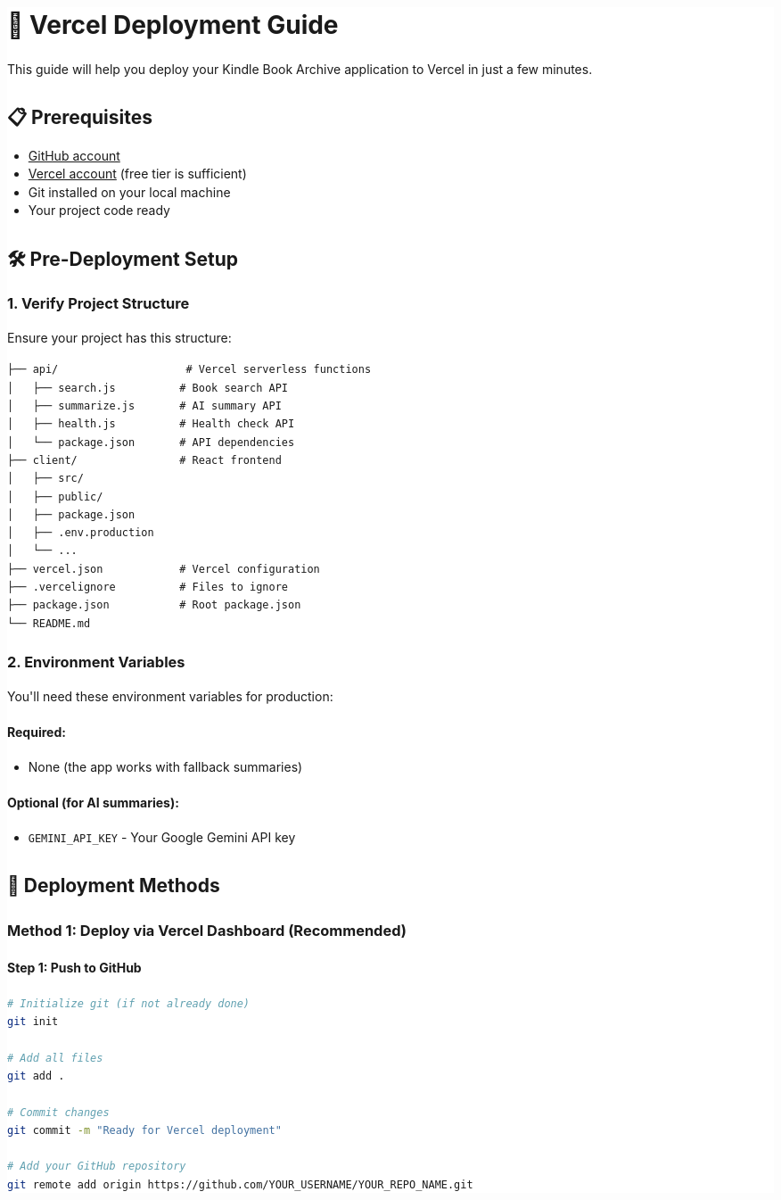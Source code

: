 # 🚀 Vercel Deployment Guide

This guide will help you deploy your Kindle Book Archive application to Vercel in just a few minutes.

## 📋 Prerequisites

- [GitHub account](https://github.com)
- [Vercel account](https://vercel.com) (free tier is sufficient)
- Git installed on your local machine
- Your project code ready

## 🛠️ Pre-Deployment Setup

### 1. Verify Project Structure

Ensure your project has this structure:
```
├── api/                    # Vercel serverless functions
│   ├── search.js          # Book search API
│   ├── summarize.js       # AI summary API
│   ├── health.js          # Health check API
│   └── package.json       # API dependencies
├── client/                # React frontend
│   ├── src/
│   ├── public/
│   ├── package.json
│   ├── .env.production
│   └── ...
├── vercel.json            # Vercel configuration
├── .vercelignore          # Files to ignore
├── package.json           # Root package.json
└── README.md
```

### 2. Environment Variables

You'll need these environment variables for production:

#### Required:
- None (the app works with fallback summaries)

#### Optional (for AI summaries):
- `GEMINI_API_KEY` - Your Google Gemini API key

## 🚀 Deployment Methods

### Method 1: Deploy via Vercel Dashboard (Recommended)

#### Step 1: Push to GitHub
```bash
# Initialize git (if not already done)
git init

# Add all files
git add .

# Commit changes
git commit -m "Ready for Vercel deployment"

# Add your GitHub repository
git remote add origin https://github.com/YOUR_USERNAME/YOUR_REPO_NAME.git
```